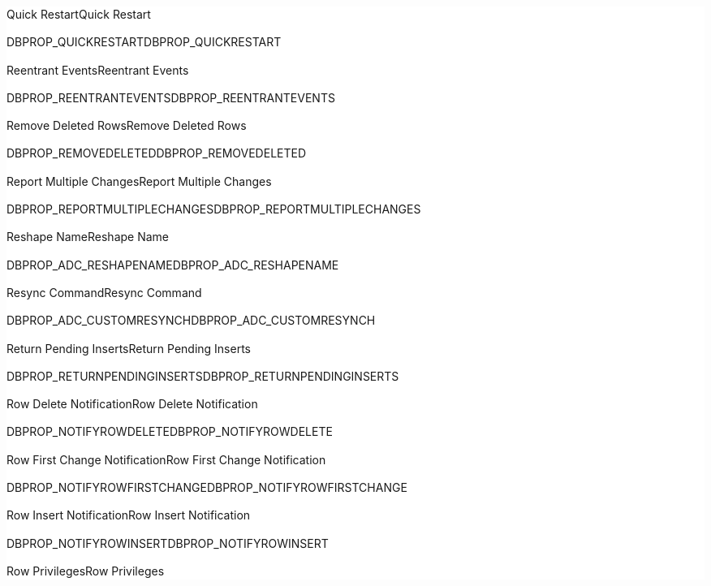 </tr>
<tr class="even">
<td><p><span data-ttu-id="3f5b1-405">Quick Restart</span><span class="sxs-lookup"><span data-stu-id="3f5b1-405">Quick Restart</span></span></p></td>
<td><p><span data-ttu-id="3f5b1-406">DBPROP_QUICKRESTART</span><span class="sxs-lookup"><span data-stu-id="3f5b1-406">DBPROP_QUICKRESTART</span></span></p></td>
</tr>
<tr class="odd">
<td><p><span data-ttu-id="3f5b1-407">Reentrant Events</span><span class="sxs-lookup"><span data-stu-id="3f5b1-407">Reentrant Events</span></span></p></td>
<td><p><span data-ttu-id="3f5b1-408">DBPROP_REENTRANTEVENTS</span><span class="sxs-lookup"><span data-stu-id="3f5b1-408">DBPROP_REENTRANTEVENTS</span></span></p></td>
</tr>
<tr class="even">
<td><p><span data-ttu-id="3f5b1-409">Remove Deleted Rows</span><span class="sxs-lookup"><span data-stu-id="3f5b1-409">Remove Deleted Rows</span></span></p></td>
<td><p><span data-ttu-id="3f5b1-410">DBPROP_REMOVEDELETED</span><span class="sxs-lookup"><span data-stu-id="3f5b1-410">DBPROP_REMOVEDELETED</span></span></p></td>
</tr>
<tr class="odd">
<td><p><span data-ttu-id="3f5b1-411">Report Multiple Changes</span><span class="sxs-lookup"><span data-stu-id="3f5b1-411">Report Multiple Changes</span></span></p></td>
<td><p><span data-ttu-id="3f5b1-412">DBPROP_REPORTMULTIPLECHANGES</span><span class="sxs-lookup"><span data-stu-id="3f5b1-412">DBPROP_REPORTMULTIPLECHANGES</span></span></p></td>
</tr>
<tr class="even">
<td><p><span data-ttu-id="3f5b1-413">Reshape Name</span><span class="sxs-lookup"><span data-stu-id="3f5b1-413">Reshape Name</span></span></p></td>
<td><p><span data-ttu-id="3f5b1-414">DBPROP_ADC_RESHAPENAME</span><span class="sxs-lookup"><span data-stu-id="3f5b1-414">DBPROP_ADC_RESHAPENAME</span></span></p></td>
</tr>
<tr class="odd">
<td><p><span data-ttu-id="3f5b1-415">Resync Command</span><span class="sxs-lookup"><span data-stu-id="3f5b1-415">Resync Command</span></span></p></td>
<td><p><span data-ttu-id="3f5b1-416">DBPROP_ADC_CUSTOMRESYNCH</span><span class="sxs-lookup"><span data-stu-id="3f5b1-416">DBPROP_ADC_CUSTOMRESYNCH</span></span></p></td>
</tr>
<tr class="even">
<td><p><span data-ttu-id="3f5b1-417">Return Pending Inserts</span><span class="sxs-lookup"><span data-stu-id="3f5b1-417">Return Pending Inserts</span></span></p></td>
<td><p><span data-ttu-id="3f5b1-418">DBPROP_RETURNPENDINGINSERTS</span><span class="sxs-lookup"><span data-stu-id="3f5b1-418">DBPROP_RETURNPENDINGINSERTS</span></span></p></td>
</tr>
<tr class="odd">
<td><p><span data-ttu-id="3f5b1-419">Row Delete Notification</span><span class="sxs-lookup"><span data-stu-id="3f5b1-419">Row Delete Notification</span></span></p></td>
<td><p><span data-ttu-id="3f5b1-420">DBPROP_NOTIFYROWDELETE</span><span class="sxs-lookup"><span data-stu-id="3f5b1-420">DBPROP_NOTIFYROWDELETE</span></span></p></td>
</tr>
<tr class="even">
<td><p><span data-ttu-id="3f5b1-421">Row First Change Notification</span><span class="sxs-lookup"><span data-stu-id="3f5b1-421">Row First Change Notification</span></span></p></td>
<td><p><span data-ttu-id="3f5b1-422">DBPROP_NOTIFYROWFIRSTCHANGE</span><span class="sxs-lookup"><span data-stu-id="3f5b1-422">DBPROP_NOTIFYROWFIRSTCHANGE</span></span></p></td>
</tr>
<tr class="odd">
<td><p><span data-ttu-id="3f5b1-423">Row Insert Notification</span><span class="sxs-lookup"><span data-stu-id="3f5b1-423">Row Insert Notification</span></span></p></td>
<td><p><span data-ttu-id="3f5b1-424">DBPROP_NOTIFYROWINSERT</span><span class="sxs-lookup"><span data-stu-id="3f5b1-424">DBPROP_NOTIFYROWINSERT</span></span></p></td>
</tr>
<tr class="even">
<td><p><span data-ttu-id="3f5b1-425">Row Privileges</span><span class="sxs-lookup"><span data-stu-id="3f5b1-425">Row Privileges</span></span></p></td>